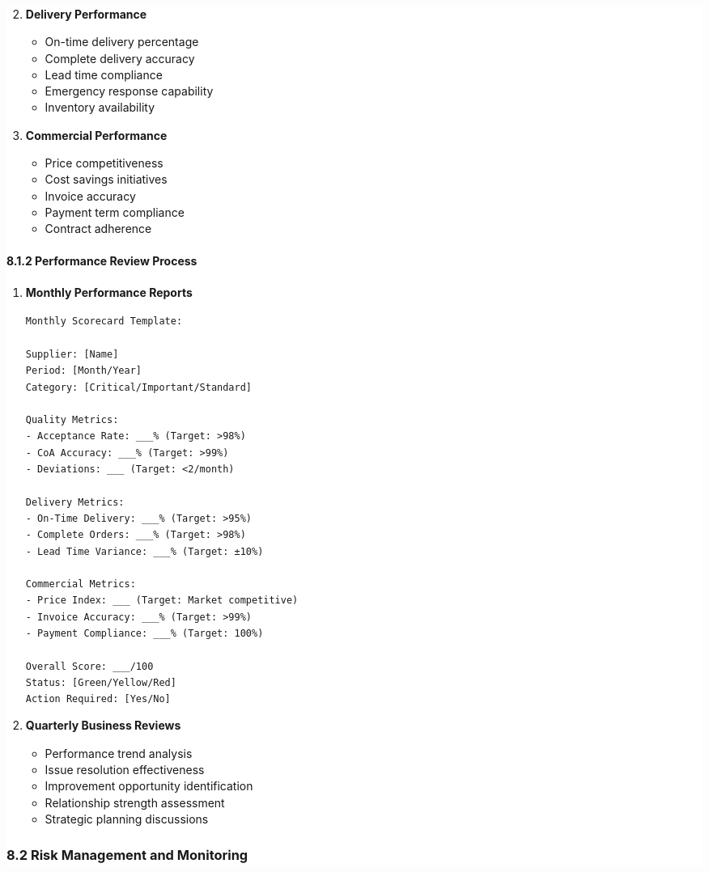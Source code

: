 2. **Delivery Performance**

   - On-time delivery percentage
   - Complete delivery accuracy
   - Lead time compliance
   - Emergency response capability
   - Inventory availability

3. **Commercial Performance**
   - Price competitiveness
   - Cost savings initiatives
   - Invoice accuracy
   - Payment term compliance
   - Contract adherence

#### 8.1.2 Performance Review Process

1. **Monthly Performance Reports**

   ```
   Monthly Scorecard Template:

   Supplier: [Name]
   Period: [Month/Year]
   Category: [Critical/Important/Standard]

   Quality Metrics:
   - Acceptance Rate: ___% (Target: >98%)
   - CoA Accuracy: ___% (Target: >99%)
   - Deviations: ___ (Target: <2/month)

   Delivery Metrics:
   - On-Time Delivery: ___% (Target: >95%)
   - Complete Orders: ___% (Target: >98%)
   - Lead Time Variance: ___% (Target: ±10%)

   Commercial Metrics:
   - Price Index: ___ (Target: Market competitive)
   - Invoice Accuracy: ___% (Target: >99%)
   - Payment Compliance: ___% (Target: 100%)

   Overall Score: ___/100
   Status: [Green/Yellow/Red]
   Action Required: [Yes/No]
   ```

2. **Quarterly Business Reviews**
   - Performance trend analysis
   - Issue resolution effectiveness
   - Improvement opportunity identification
   - Relationship strength assessment
   - Strategic planning discussions

### 8.2 Risk Management and Monitoring
